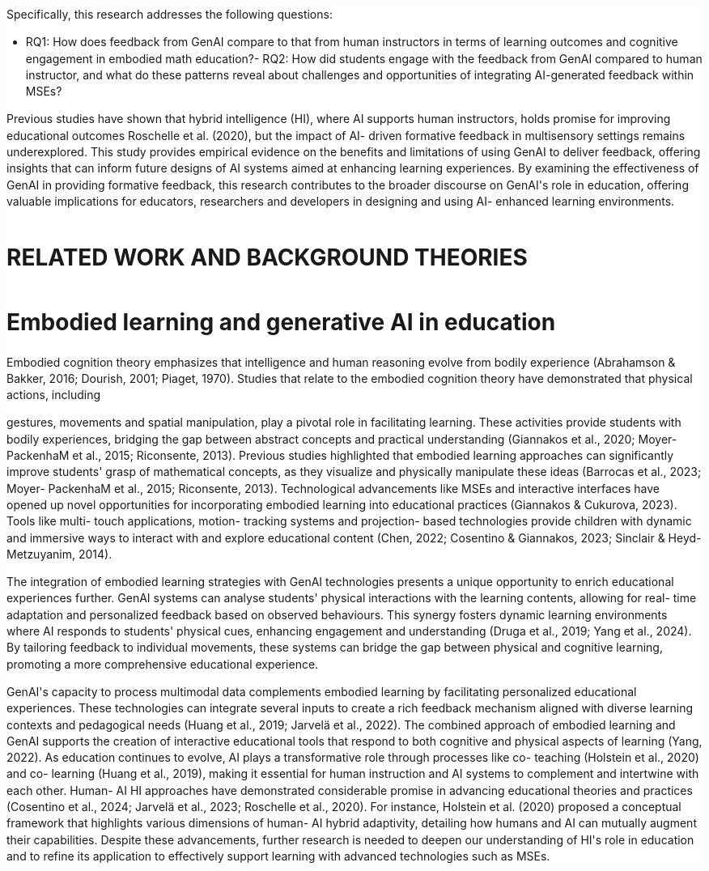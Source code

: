 Specifically, this research addresses the following questions:

- RQ1: How does feedback from GenAI compare to that from human instructors in terms of learning outcomes and cognitive engagement in embodied math education?- RQ2: How did students engage with the feedback from GenAI compared to human instructor, and what do these patterns reveal about challenges and opportunities of integrating AI-generated feedback within MSEs?

Previous studies have shown that hybrid intelligence (HI), where AI supports human instructors, holds promise for improving educational outcomes Roschelle et al. (2020), but the impact of AI- driven formative feedback in multisensory settings remains underexplored. This study provides empirical evidence on the benefits and limitations of using GenAI to deliver feedback, offering insights that can inform future designs of AI systems aimed at enhancing learning experiences. By examining the effectiveness of GenAI in providing formative feedback, this research contributes to the broader discourse on GenAI's role in education, offering valuable implications for educators, researchers and developers in designing and using AI- enhanced learning environments.

# RELATED WORK AND BACKGROUND THEORIES

# Embodied learning and generative AI in education

Embodied cognition theory emphasizes that intelligence and human reasoning evolve from bodily experience (Abrahamson & Bakker, 2016; Dourish, 2001; Piaget, 1970). Studies that relate to the embodied cognition theory have demonstrated that physical actions, including

gestures, movements and spatial manipulation, play a pivotal role in facilitating learning. These activities provide students with bodily experiences, bridging the gap between abstract concepts and practical understanding (Giannakos et al., 2020; Moyer- PackenhaM et al., 2015; Riconsente, 2013). Previous studies highlighted that embodied learning approaches can significantly improve students' grasp of mathematical concepts, as they visualize and physically manipulate these ideas (Barrocas et al., 2023; Moyer- PackenhaM et al., 2015; Riconsente, 2013). Technological advancements like MSEs and interactive interfaces have opened up novel opportunities for incorporating embodied learning into educational practices (Giannakos & Cukurova, 2023). Tools like multi- touch applications, motion- tracking systems and projection- based technologies provide children with dynamic and immersive ways to interact with and explore educational content (Chen, 2022; Cosentino & Giannakos, 2023; Sinclair & Heyd- Metzuyanim, 2014).

The integration of embodied learning strategies with GenAI technologies presents a unique opportunity to enrich educational experiences further. GenAI systems can analyse students' physical interactions with the learning contents, allowing for real- time adaptation and personalized feedback based on observed behaviours. This synergy fosters dynamic learning environments where AI responds to students' physical cues, enhancing engagement and understanding (Druga et al., 2019; Yang et al., 2024). By tailoring feedback to individual movements, these systems can bridge the gap between physical and cognitive learning, promoting a more comprehensive educational experience.

GenAI's capacity to process multimodal data complements embodied learning by facilitating personalized educational experiences. These technologies can integrate several inputs to create a rich feedback mechanism aligned with diverse learning contexts and pedagogical needs (Huang et al., 2019; Jarvelä et al., 2022). The combined approach of embodied learning and GenAI supports the creation of interactive educational tools that respond to both cognitive and physical aspects of learning (Yang, 2022). As education continues to evolve, AI plays a transformative role through processes like co- teaching (Holstein et al., 2020) and co- learning (Huang et al., 2019), making it essential for human instruction and AI systems to complement and intertwine with each other. Human- AI HI approaches have demonstrated considerable promise in advancing educational theories and practices (Cosentino et al., 2024; Jarvelä et al., 2023; Roschelle et al., 2020). For instance, Holstein et al. (2020) proposed a conceptual framework that highlights various dimensions of human- AI hybrid adaptivity, detailing how humans and AI can mutually augment their capabilities. Despite these advancements, further research is needed to deepen our understanding of HI's role in education and to refine its application to effectively support learning with advanced technologies such as MSEs.
